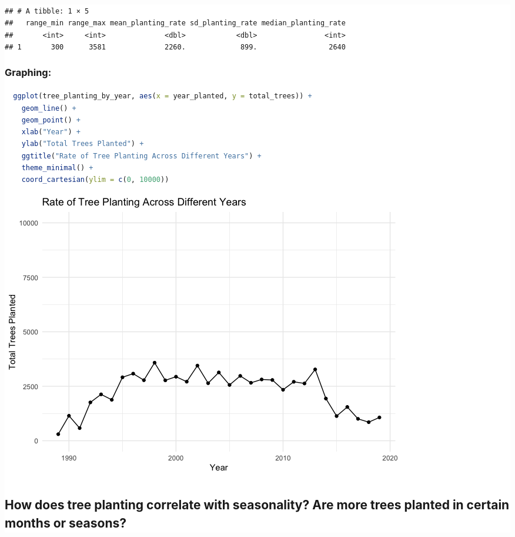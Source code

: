     ## # A tibble: 1 × 5
    ##   range_min range_max mean_planting_rate sd_planting_rate median_planting_rate
    ##       <int>     <int>              <dbl>            <dbl>                <int>
    ## 1       300      3581              2260.             899.                 2640

### Graphing:

``` r
  ggplot(tree_planting_by_year, aes(x = year_planted, y = total_trees)) +
    geom_line() +
    geom_point() +
    xlab("Year") +
    ylab("Total Trees Planted") +
    ggtitle("Rate of Tree Planting Across Different Years") +
    theme_minimal() +
    coord_cartesian(ylim = c(0, 10000))
```

![](main2_files/figure-gfm/unnamed-chunk-3-1.png)

## **How does tree planting correlate with seasonality? Are more trees planted in certain months or seasons?**

